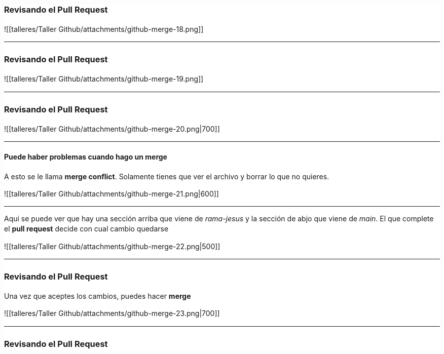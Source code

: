 

### Revisando el Pull Request

![[talleres/Taller Github/attachments/github-merge-18.png]]

---



### Revisando el Pull Request

![[talleres/Taller Github/attachments/github-merge-19.png]]

---



### Revisando el Pull Request

![[talleres/Taller Github/attachments/github-merge-20.png|700]]

---

#### Puede haber problemas cuando hago un merge

A esto se le llama **merge conflict**. Solamente tienes que ver el archivo y borrar lo que no quieres.

![[talleres/Taller Github/attachments/github-merge-21.png|600]]

---

<split left="2" right="1" gap="1">

Aqui se puede ver que hay una sección arriba que viene de _rama-jesus_ y la sección de abjo que viene de _main_. El que complete el **pull request** decide con cual cambio quedarse

![[talleres/Taller Github/attachments/github-merge-22.png|500]]

</split>

---



### Revisando el Pull Request

Una vez que aceptes los cambios, puedes hacer **merge**

![[talleres/Taller Github/attachments/github-merge-23.png|700]]

---



### Revisando el Pull Request
